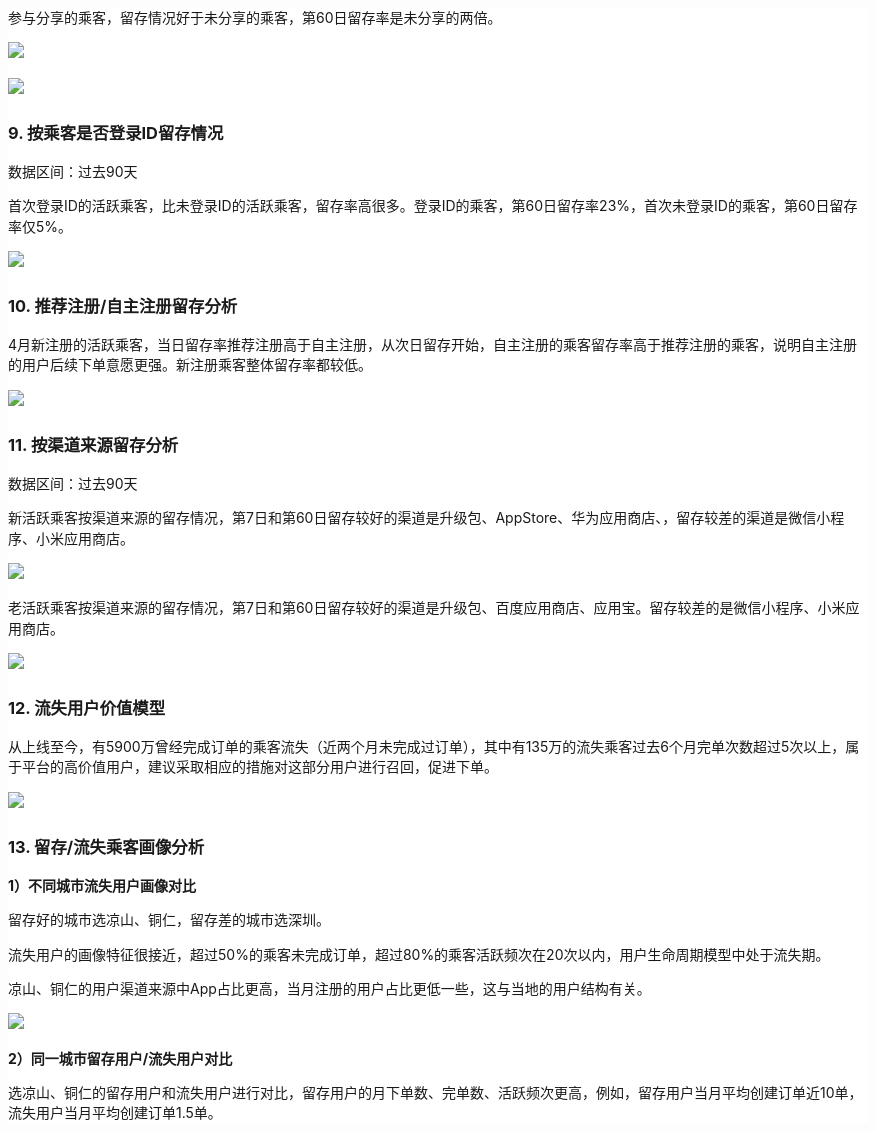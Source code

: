 参与分享的乘客，留存情况好于未分享的乘客，第60日留存率是未分享的两倍。

![](https://image.woshipm.com/2023/03/27/f254d0f2-cc89-11ed-a334-00163e0b5ff3.png)

![](https://image.woshipm.com/2023/03/27/08c1bb10-cc8b-11ed-8eac-00163e0b5ff3.png)

### 9\. 按乘客是否登录ID留存情况

数据区间：过去90天

首次登录ID的活跃乘客，比未登录ID的活跃乘客，留存率高很多。登录ID的乘客，第60日留存率23%，首次未登录ID的乘客，第60日留存率仅5%。

![](https://image.woshipm.com/2023/03/27/205fef18-cc8a-11ed-89d0-00163e0b5ff3.png)

### 10\. 推荐注册/自主注册留存分析

4月新注册的活跃乘客，当日留存率推荐注册高于自主注册，从次日留存开始，自主注册的乘客留存率高于推荐注册的乘客，说明自主注册的用户后续下单意愿更强。新注册乘客整体留存率都较低。

![](https://image.woshipm.com/2023/03/27/41705a26-cc8a-11ed-8eac-00163e0b5ff3.png)

### 11\. 按渠道来源留存分析

数据区间：过去90天

新活跃乘客按渠道来源的留存情况，第7日和第60日留存较好的渠道是升级包、AppStore、华为应用商店、，留存较差的渠道是微信小程序、小米应用商店。

![](https://image.woshipm.com/2023/03/27/6011a340-cc8a-11ed-a334-00163e0b5ff3.png)

老活跃乘客按渠道来源的留存情况，第7日和第60日留存较好的渠道是升级包、百度应用商店、应用宝。留存较差的是微信小程序、小米应用商店。

![](https://image.woshipm.com/2023/03/27/8bc82fcc-cc8a-11ed-89d0-00163e0b5ff3.png)

### 12\. 流失用户价值模型

从上线至今，有5900万曾经完成订单的乘客流失（近两个月未完成过订单），其中有135万的流失乘客过去6个月完单次数超过5次以上，属于平台的高价值用户，建议采取相应的措施对这部分用户进行召回，促进下单。

![](https://image.woshipm.com/2023/03/27/19062f38-cc8b-11ed-9e02-00163e0b5ff3.png)

### 13\. 留存/流失乘客画像分析

**1）不同城市流失用户画像对比**

留存好的城市选凉山、铜仁，留存差的城市选深圳。

流失用户的画像特征很接近，超过50%的乘客未完成订单，超过80%的乘客活跃频次在20次以内，用户生命周期模型中处于流失期。

凉山、铜仁的用户渠道来源中App占比更高，当月注册的用户占比更低一些，这与当地的用户结构有关。

![](https://image.woshipm.com/2023/03/27/24885bce-cc8b-11ed-a334-00163e0b5ff3.png)

**2）同一城市留存用户/流失用户对比**

选凉山、铜仁的留存用户和流失用户进行对比，留存用户的月下单数、完单数、活跃频次更高，例如，留存用户当月平均创建订单近10单，流失用户当月平均创建订单1.5单。
